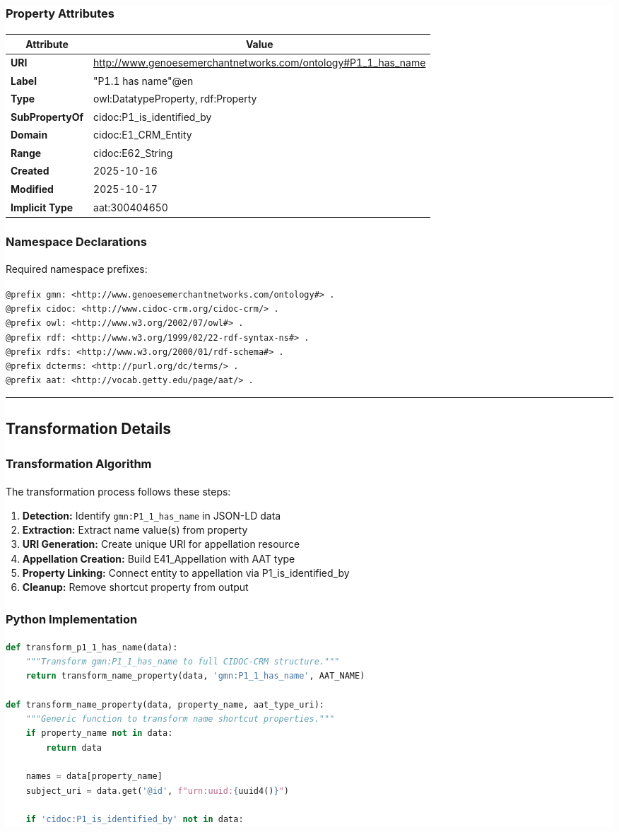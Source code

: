 ### Property Attributes

| Attribute | Value |
|-----------|-------|
| **URI** | http://www.genoesemerchantnetworks.com/ontology#P1_1_has_name |
| **Label** | "P1.1 has name"@en |
| **Type** | owl:DatatypeProperty, rdf:Property |
| **SubPropertyOf** | cidoc:P1_is_identified_by |
| **Domain** | cidoc:E1_CRM_Entity |
| **Range** | cidoc:E62_String |
| **Created** | 2025-10-16 |
| **Modified** | 2025-10-17 |
| **Implicit Type** | aat:300404650 |

### Namespace Declarations

Required namespace prefixes:

```turtle
@prefix gmn: <http://www.genoesemerchantnetworks.com/ontology#> .
@prefix cidoc: <http://www.cidoc-crm.org/cidoc-crm/> .
@prefix owl: <http://www.w3.org/2002/07/owl#> .
@prefix rdf: <http://www.w3.org/1999/02/22-rdf-syntax-ns#> .
@prefix rdfs: <http://www.w3.org/2000/01/rdf-schema#> .
@prefix dcterms: <http://purl.org/dc/terms/> .
@prefix aat: <http://vocab.getty.edu/page/aat/> .
```

---

## Transformation Details

### Transformation Algorithm

The transformation process follows these steps:

1. **Detection:** Identify `gmn:P1_1_has_name` in JSON-LD data
2. **Extraction:** Extract name value(s) from property
3. **URI Generation:** Create unique URI for appellation resource
4. **Appellation Creation:** Build E41_Appellation with AAT type
5. **Property Linking:** Connect entity to appellation via P1_is_identified_by
6. **Cleanup:** Remove shortcut property from output

### Python Implementation

```python
def transform_p1_1_has_name(data):
    """Transform gmn:P1_1_has_name to full CIDOC-CRM structure."""
    return transform_name_property(data, 'gmn:P1_1_has_name', AAT_NAME)

def transform_name_property(data, property_name, aat_type_uri):
    """Generic function to transform name shortcut properties."""
    if property_name not in data:
        return data
    
    names = data[property_name]
    subject_uri = data.get('@id', f"urn:uuid:{uuid4()}")
    
    if 'cidoc:P1_is_identified_by' not in data:
```